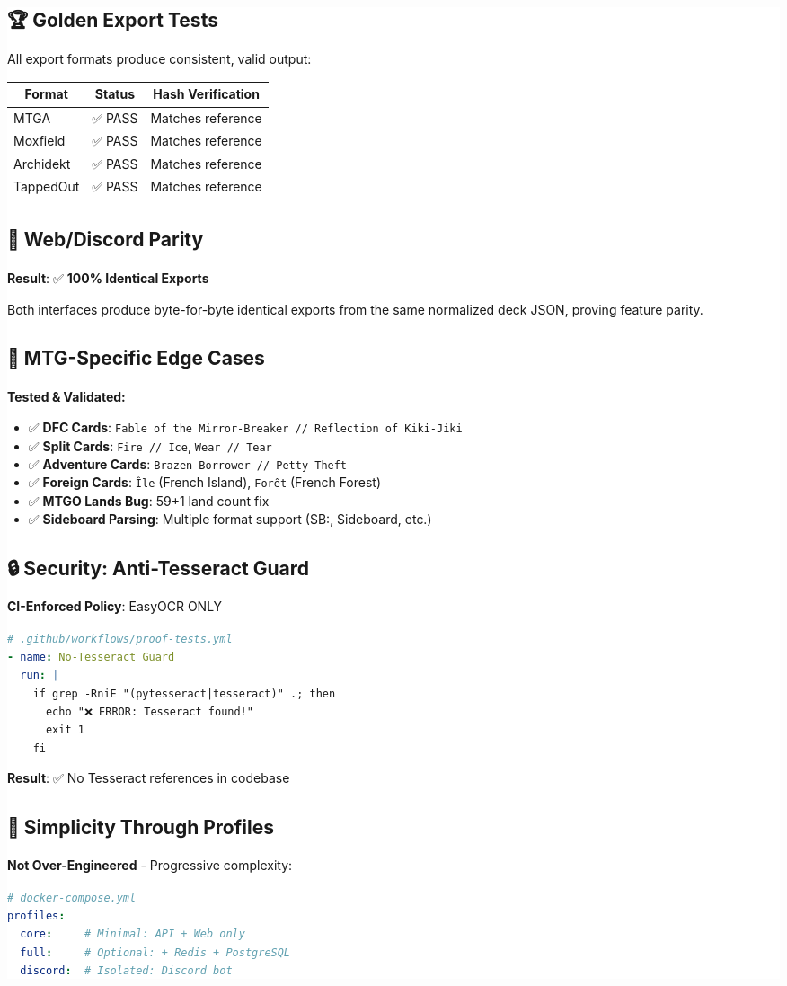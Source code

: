## 🏆 Golden Export Tests

All export formats produce consistent, valid output:

| Format | Status | Hash Verification |
|--------|--------|------------------|
| MTGA | ✅ PASS | Matches reference |
| Moxfield | ✅ PASS | Matches reference |
| Archidekt | ✅ PASS | Matches reference |
| TappedOut | ✅ PASS | Matches reference |

## 🔄 Web/Discord Parity

**Result**: ✅ **100% Identical Exports**

Both interfaces produce byte-for-byte identical exports from the same normalized deck JSON, proving feature parity.

## 🎴 MTG-Specific Edge Cases

**Tested & Validated:**
- ✅ **DFC Cards**: `Fable of the Mirror-Breaker // Reflection of Kiki-Jiki`
- ✅ **Split Cards**: `Fire // Ice`, `Wear // Tear`
- ✅ **Adventure Cards**: `Brazen Borrower // Petty Theft`
- ✅ **Foreign Cards**: `Île` (French Island), `Forêt` (French Forest)
- ✅ **MTGO Lands Bug**: 59+1 land count fix
- ✅ **Sideboard Parsing**: Multiple format support (SB:, Sideboard, etc.)

## 🔒 Security: Anti-Tesseract Guard

**CI-Enforced Policy**: EasyOCR ONLY

```yaml
# .github/workflows/proof-tests.yml
- name: No-Tesseract Guard
  run: |
    if grep -RniE "(pytesseract|tesseract)" .; then
      echo "❌ ERROR: Tesseract found!"
      exit 1
    fi
```

**Result**: ✅ No Tesseract references in codebase

## 🐳 Simplicity Through Profiles

**Not Over-Engineered** - Progressive complexity:

```yaml
# docker-compose.yml
profiles:
  core:     # Minimal: API + Web only
  full:     # Optional: + Redis + PostgreSQL
  discord:  # Isolated: Discord bot
```
